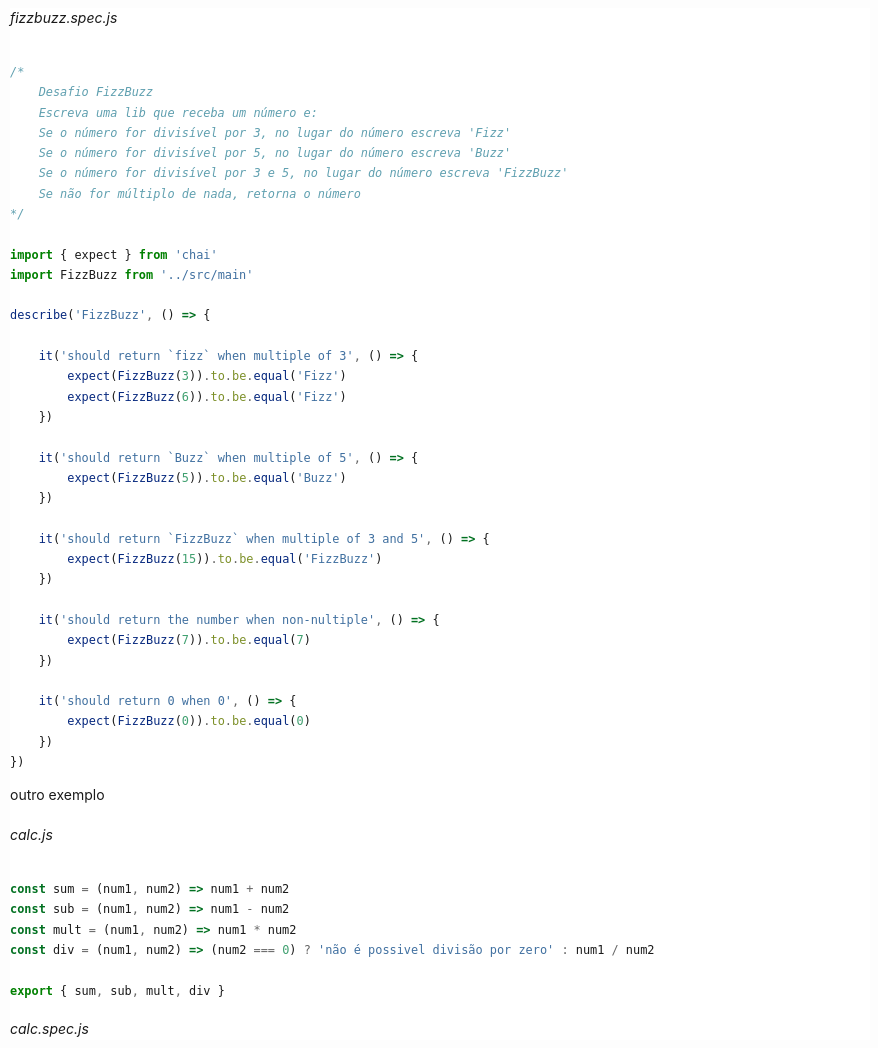 ###### fizzbuzz.spec.js

```javascript
/*
    Desafio FizzBuzz
    Escreva uma lib que receba um número e:
    Se o número for divisível por 3, no lugar do número escreva 'Fizz'
    Se o número for divisível por 5, no lugar do número escreva 'Buzz'
    Se o número for divisível por 3 e 5, no lugar do número escreva 'FizzBuzz'
    Se não for múltiplo de nada, retorna o número
*/

import { expect } from 'chai'
import FizzBuzz from '../src/main'

describe('FizzBuzz', () => {

    it('should return `fizz` when multiple of 3', () => {
        expect(FizzBuzz(3)).to.be.equal('Fizz')
        expect(FizzBuzz(6)).to.be.equal('Fizz')
    })

    it('should return `Buzz` when multiple of 5', () => {
        expect(FizzBuzz(5)).to.be.equal('Buzz')
    })

    it('should return `FizzBuzz` when multiple of 3 and 5', () => {
        expect(FizzBuzz(15)).to.be.equal('FizzBuzz')
    })

    it('should return the number when non-nultiple', () => {
        expect(FizzBuzz(7)).to.be.equal(7)
    })

    it('should return 0 when 0', () => {
        expect(FizzBuzz(0)).to.be.equal(0)
    })
})
```

outro exemplo

###### calc.js

```javascript
const sum = (num1, num2) => num1 + num2
const sub = (num1, num2) => num1 - num2
const mult = (num1, num2) => num1 * num2
const div = (num1, num2) => (num2 === 0) ? 'não é possivel divisão por zero' : num1 / num2

export { sum, sub, mult, div }
```

###### calc.spec.js
